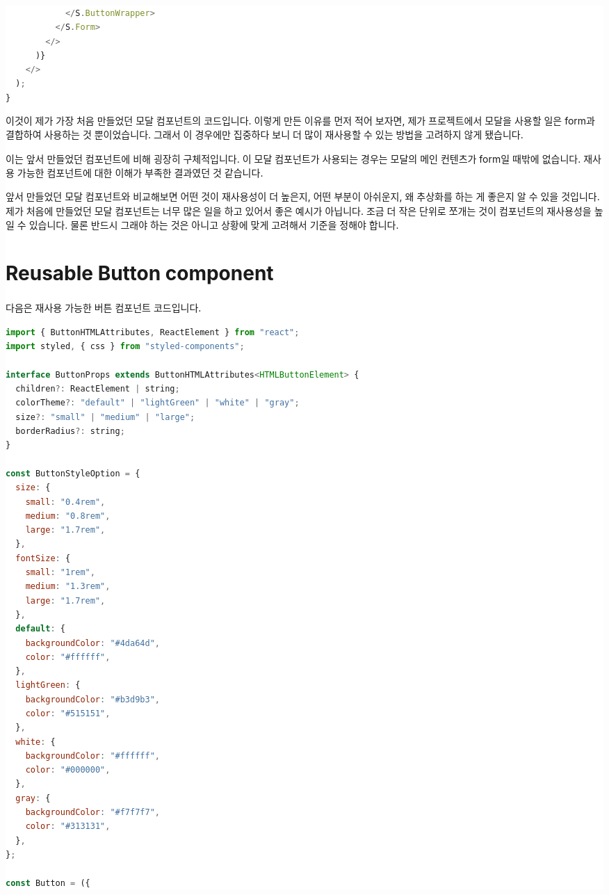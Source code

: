 ```javascript
            </S.ButtonWrapper>
          </S.Form>
        </>
      )}
    </>
  );
}
```

이것이 제가 가장 처음 만들었던 모달 컴포넌트의 코드입니다. 이렇게 만든 이유를 먼저 적어 보자면, 제가 프로젝트에서 모달을 사용할 일은 form과 결합하여 사용하는 것 뿐이었습니다. 그래서 이 경우에만 집중하다 보니 더 많이 재사용할 수 있는 방법을 고려하지 않게 됐습니다.

이는 앞서 만들었던 컴포넌트에 비해 굉장히 구체적입니다. 이 모달 컴포넌트가 사용되는 경우는 모달의 메인 컨텐츠가 form일 때밖에 없습니다. 재사용 가능한 컴포넌트에 대한 이해가 부족한 결과였던 것 같습니다.

앞서 만들었던 모달 컴포넌트와 비교해보면 어떤 것이 재사용성이 더 높은지, 어떤 부분이 아쉬운지, 왜 추상화를 하는 게 좋은지 알 수 있을 것입니다. 제가 처음에 만들었던 모달 컴포넌트는 너무 많은 일을 하고 있어서 좋은 예시가 아닙니다. 조금 더 작은 단위로 쪼개는 것이 컴포넌트의 재사용성을 높일 수 있습니다. 물론 반드시 그래야 하는 것은 아니고 상황에 맞게 고려해서 기준을 정해야 합니다.

# Reusable Button component

다음은 재사용 가능한 버튼 컴포넌트 코드입니다.

```javascript
import { ButtonHTMLAttributes, ReactElement } from "react";
import styled, { css } from "styled-components";

interface ButtonProps extends ButtonHTMLAttributes<HTMLButtonElement> {
  children?: ReactElement | string;
  colorTheme?: "default" | "lightGreen" | "white" | "gray";
  size?: "small" | "medium" | "large";
  borderRadius?: string;
}

const ButtonStyleOption = {
  size: {
    small: "0.4rem",
    medium: "0.8rem",
    large: "1.7rem",
  },
  fontSize: {
    small: "1rem",
    medium: "1.3rem",
    large: "1.7rem",
  },
  default: {
    backgroundColor: "#4da64d",
    color: "#ffffff",
  },
  lightGreen: {
    backgroundColor: "#b3d9b3",
    color: "#515151",
  },
  white: {
    backgroundColor: "#ffffff",
    color: "#000000",
  },
  gray: {
    backgroundColor: "#f7f7f7",
    color: "#313131",
  },
};

const Button = ({
```